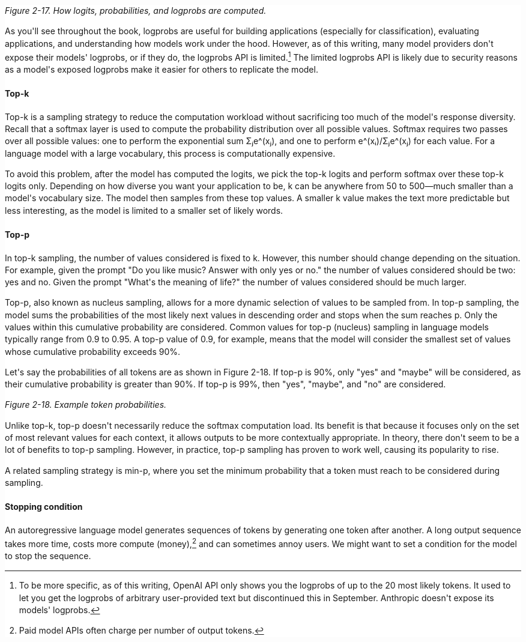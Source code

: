 *Figure 2-17. How logits, probabilities, and logprobs are computed.*

As you'll see throughout the book, logprobs are useful for building applications (especially for classification), evaluating applications, and understanding how models work under the hood. However, as of this writing, many model providers don't expose their models' logprobs, or if they do, the logprobs API is limited.[^27] The limited logprobs API is likely due to security reasons as a model's exposed logprobs make it easier for others to replicate the model.

#### Top-k

Top-k is a sampling strategy to reduce the computation workload without sacrificing too much of the model's response diversity. Recall that a softmax layer is used to compute the probability distribution over all possible values. Softmax requires two passes over all possible values: one to perform the exponential sum Σⱼe^(xⱼ), and one to perform e^(xᵢ)/Σⱼe^(xⱼ) for each value. For a language model with a large vocabulary, this process is computationally expensive.

To avoid this problem, after the model has computed the logits, we pick the top-k logits and perform softmax over these top-k logits only. Depending on how diverse you want your application to be, k can be anywhere from 50 to 500—much smaller than a model's vocabulary size. The model then samples from these top values. A smaller k value makes the text more predictable but less interesting, as the model is limited to a smaller set of likely words.

#### Top-p

In top-k sampling, the number of values considered is fixed to k. However, this number should change depending on the situation. For example, given the prompt "Do you like music? Answer with only yes or no." the number of values considered should be two: yes and no. Given the prompt "What's the meaning of life?" the number of values considered should be much larger.

Top-p, also known as nucleus sampling, allows for a more dynamic selection of values to be sampled from. In top-p sampling, the model sums the probabilities of the most likely next values in descending order and stops when the sum reaches p. Only the values within this cumulative probability are considered. Common values for top-p (nucleus) sampling in language models typically range from 0.9 to 0.95. A top-p value of 0.9, for example, means that the model will consider the smallest set of values whose cumulative probability exceeds 90%.

Let's say the probabilities of all tokens are as shown in Figure 2-18. If top-p is 90%, only "yes" and "maybe" will be considered, as their cumulative probability is greater than 90%. If top-p is 99%, then "yes", "maybe", and "no" are considered.

*Figure 2-18. Example token probabilities.*

Unlike top-k, top-p doesn't necessarily reduce the softmax computation load. Its benefit is that because it focuses only on the set of most relevant values for each context, it allows outputs to be more contextually appropriate. In theory, there don't seem to be a lot of benefits to top-p sampling. However, in practice, top-p sampling has proven to work well, causing its popularity to rise.

A related sampling strategy is min-p, where you set the minimum probability that a token must reach to be considered during sampling.

#### Stopping condition

An autoregressive language model generates sequences of tokens by generating one token after another. A long output sequence takes more time, costs more compute (money),[^28] and can sometimes annoy users. We might want to set a condition for the model to stop the sequence.


[^1]: A world population of eight billion was used for this calculation.
[^2]: "GPT-4 Can Solve Math Problems—but Not in All Languages" by Yennie Jun. You can verify the study using OpenAI's Tokenizer.
[^3]: It might be because of some biases in pre-training data or alignment data. Perhaps OpenAI just didn't include as much data in the Chinese language or China-centric narratives to train their models.
[^4]: "Inside the Secret List of Websites That Make AI like ChatGPT Sound Smart", Washington Post, 2023.
[^5]: For texts, you can use domain keywords as heuristics, but there are no obvious heuristics for images. Most analyses I could find about vision datasets are about image sizes, resolutions, or video lengths.
[^6]: ML fundamentals related to model training are outside the scope of this book. However, when relevant to the discussion, I include some concepts. For example, self-supervision—where a model generates its own labels from the data—is covered in Chapter 1, and backpropagation—how a model's parameters are updated during training based on the error—is discussed in Chapter 7.
[^6]: RNNs are especially prone to vanishing and exploding gradients due to their recursive structure. Gradients must be propagated through many steps, and if they are small, repeated multiplication causes them to shrink toward zero, making it difficult for the model to learn. Conversely, if the gradients are large, they grow exponentially with each step, leading to instability in the learning process.
[^7]: Bahdanau et al., "Neural Machine Translation by Jointly Learning to Align and Translate".
[^8]: Because input tokens are processed in batch, the actual input vector has the shape N × T × 4096, where N is the batch size and T is the sequence length. Similarly, each resulting K, V, Q vector has the dimension of N × T × 4096.
[^9]: Why do simple activation functions work for complex models like LLMs? There was a time when the research community raced to come up with sophisticated activation functions. However, it turned out that fancier activation functions didn't work better. The model just needs a nonlinear function to break the linearity from the feedforward layers. Simpler functions that are faster to compute are better, as the more sophisticated ones take up too much training compute and memory.
[^10]: Fun fact: Ilya Sutskever, an OpenAI co-founder, is the first author on the seq2seq paper and the second author on the AlexNet paper.
[^11]: Ilya Sutskever has an interesting argument about why it's so hard to develop new neural network architectures to outperform existing ones. In his argument, neural networks are great at simulating many computer programs. Gradient descent, a technique to train neural networks, is in fact a search algorithm to search through all the programs that a neural network can simulate to find the best one for its target task. This means that new architectures can potentially be simulated by existing ones too. For new architectures to outperform existing ones, these new architectures have to be able to simulate programs that existing architectures cannot. For more information, watch Sutskever's talk at the Simons Institute at Berkeley (2023).
[^12]: The transformer was originally designed by Google to run fast on Tensor Processing Units (TPUs), and was only later optimized on GPUs.
[^13]: The actual memory needed is higher. Chapter 7 discusses how to calculate a model's memory usage.
[^14]: Assuming a book contains around 50,000 words or 67,000 tokens.
[^15]: As of this writing, large models are typically pre-trained on only one epoch of data.
[^16]: FLOP/s count is measured in FP32. Floating point formats is discussed in Chapter 7.
[^17]: As of this writing, cloud providers are offering H100s for around $2 to $5 per hour. As compute is getting rapidly cheaper, this number will get much lower.
[A]: [Short paragraph]
[B]: [Short paragraph]
[A]: [Short paragraph]
[B]: [Short paragraph]
[^18]: Jascha Sohl-Dickstein, an amazing researcher, shared a beautiful visualization of what hyperparameters work and don't work on his X page.
[^19]: Dario Amodei, Anthropic CEO, said that if the scaling hypothesis is true, a $100 billion AI model will be as good as a Nobel prize winner.
[^20]: AI-generated content is multiplied by the ease of machine translation. AI can be used to generate an article, then translate that article into multiple languages, as shown in "A Shocking Amount of the Web Is Machine Translated" (Thompson et al., 2024).
[^21]: A friend used this analogy: a pre-trained model talks like a web page, not a human.
[^22]: RL fundamentals are beyond the scope of this book, but the highlight is that RL lets you optimize against difficult objectives like human preference.
[^23]: There are situations where misaligned models might be better. For example, if you want to evaluate the risk of people using AI to spread misinformation, you might want to try to build a model that's as good at making up fake news as possible, to see how convincing AI can be.
[^24]: A visual image I have in mind when thinking about temperature, which isn't entirely scientific, is that a higher temperature causes the probability distribution to be more chaotic, which enables lower-probability tokens to surface.
[^25]: Performing an arg max function.
[^26]: The underflow problem occurs when a number is too small to be represented in a given format, leading to it being rounded down to zero.
[^27]: To be more specific, as of this writing, OpenAI API only shows you the logprobs of up to the 20 most likely tokens. It used to let you get the logprobs of arbitrary user-provided text but discontinued this in September. Anthropic doesn't expose its models' logprobs.
[^28]: Paid model APIs often charge per number of output tokens.
[^29]: There are things you can do to reduce the cost of generating multiple outputs for the same input. For example, the input might only be processed once and reused for all outputs.
[^30]: As of this writing, in the OpenAI API, you can set the parameter best_of to a specific value, say 10, to ask OpenAI models to return the output with the highest average logprob out of 10 different outputs.
[^31]: Wang et al. (2023) called this approach self-consistency.
[^32]: The optimal thing to do with a brittle model, however, is to swap it out for another.
[^33]: As of this writing, depending on the application and the model, I've seen the percentage of correctly generated JSON objects anywhere between 0% and up to the high 90%.
[^34]: Training a model from scratch on data following the desirable format works too, but this book isn't about developing models from scratch.
[^35]: Some finetuning services do this for you automatically. OpenAI's finetuning services used to let you add a classifier head when training, but as I write, this feature has been disabled.
[^36]: As the meme says, the chances are low, but never zero.
[^37]: In December 2023, I went over three months' worth of customer support requests for an AI company I advised and found that one-fifth of the questions were about handling the inconsistency of AI models. In a panel I participated in with Drew Houston (CEO of Dropbox) and Harrison Chase (CEO of LangChain) in July 2023, we all agreed that hallucination is the biggest blocker for many AI enterprise use cases.
[^1]: A world population of eight billion was used for this calculation.
[^2]: "GPT-4 Can Solve Math Problems—but Not in All Languages" by Yennie Jun. You can verify the study using OpenAI's Tokenizer.
[^3]: It might be because of some biases in pre-training data or alignment data. Perhaps OpenAI just didn't include as much data in the Chinese language or China-centric narratives to train their models.
[^4]: "Inside the Secret List of Websites That Make AI like ChatGPT Sound Smart", Washington Post, 2023.
[^5]: For texts, you can use domain keywords as heuristics, but there are no obvious heuristics for images. Most analyses I could find about vision datasets are about image sizes, resolutions, or video lengths.
[^6]: ML fundamentals related to model training are outside the scope of this book. However, when relevant to the discussion, I include some concepts. For example, self-supervision—where a model generates its own labels from the data—is covered in Chapter 1, and backpropagation—how a model's parameters are updated during training based on the error—is discussed in Chapter 7.
[^6]: RNNs are especially prone to vanishing and exploding gradients due to their recursive structure. Gradients must be propagated through many steps, and if they are small, repeated multiplication causes them to shrink toward zero, making it difficult for the model to learn. Conversely, if the gradients are large, they grow exponentially with each step, leading to instability in the learning process.
[^7]: Bahdanau et al., "Neural Machine Translation by Jointly Learning to Align and Translate".
[^8]: Because input tokens are processed in batch, the actual input vector has the shape N × T × 4096, where N is the batch size and T is the sequence length. Similarly, each resulting K, V, Q vector has the dimension of N × T × 4096.
[^9]: Why do simple activation functions work for complex models like LLMs? There was a time when the research community raced to come up with sophisticated activation functions. However, it turned out that fancier activation functions didn't work better. The model just needs a nonlinear function to break the linearity from the feedforward layers. Simpler functions that are faster to compute are better, as the more sophisticated ones take up too much training compute and memory.
[^10]: Fun fact: Ilya Sutskever, an OpenAI co-founder, is the first author on the seq2seq paper and the second author on the AlexNet paper.
[^11]: Ilya Sutskever has an interesting argument about why it's so hard to develop new neural network architectures to outperform existing ones. In his argument, neural networks are great at simulating many computer programs. Gradient descent, a technique to train neural networks, is in fact a search algorithm to search through all the programs that a neural network can simulate to find the best one for its target task. This means that new architectures can potentially be simulated by existing ones too. For new architectures to outperform existing ones, these new architectures have to be able to simulate programs that existing architectures cannot. For more information, watch Sutskever's talk at the Simons Institute at Berkeley (2023).
[^12]: The transformer was originally designed by Google to run fast on Tensor Processing Units (TPUs), and was only later optimized on GPUs.
[^13]: The actual memory needed is higher. Chapter 7 discusses how to calculate a model's memory usage.
[^14]: Assuming a book contains around 50,000 words or 67,000 tokens.
[^15]: As of this writing, large models are typically pre-trained on only one epoch of data.
[^16]: FLOP/s count is measured in FP32. Floating point formats is discussed in Chapter 7.
[^17]: As of this writing, cloud providers are offering H100s for around $2 to $5 per hour. As compute is getting rapidly cheaper, this number will get much lower.
[^18]: Jascha Sohl-Dickstein, an amazing researcher, shared a beautiful visualization of what hyperparameters work and don't work on his X page.
[^19]: Dario Amodei, Anthropic CEO, said that if the scaling hypothesis is true, a $100 billion AI model will be as good as a Nobel prize winner.
[^20]: AI-generated content is multiplied by the ease of machine translation. AI can be used to generate an article, then translate that article into multiple languages, as shown in "A Shocking Amount of the Web Is Machine Translated" (Thompson et al., 2024).
[^21]: A friend used this analogy: a pre-trained model talks like a web page, not a human.
[^22]: RL fundamentals are beyond the scope of this book, but the highlight is that RL lets you optimize against difficult objectives like human preference.
[^23]: There are situations where misaligned models might be better. For example, if you want to evaluate the risk of people using AI to spread misinformation, you might want to try to build a model that's as good at making up fake news as possible, to see how convincing AI can be.
[^24]: A visual image I have in mind when thinking about temperature, which isn't entirely scientific, is that a higher temperature causes the probability distribution to be more chaotic, which enables lower-probability tokens to surface.
[^25]: Performing an arg max function.
[^26]: The underflow problem occurs when a number is too small to be represented in a given format, leading to it being rounded down to zero.
[^27]: To be more specific, as of this writing, OpenAI API only shows you the logprobs of up to the 20 most likely tokens. It used to let you get the logprobs of arbitrary user-provided text but discontinued this in September. Anthropic doesn't expose its models' logprobs.
[^28]: Paid model APIs often charge per number of output tokens.
[^29]: There are things you can do to reduce the cost of generating multiple outputs for the same input. For example, the input might only be processed once and reused for all outputs.
[^30]: As of this writing, in the OpenAI API, you can set the parameter best_of to a specific value, say 10, to ask OpenAI models to return the output with the highest average logprob out of 10 different outputs.
[^31]: Wang et al. (2023) called this approach self-consistency.
[^32]: The optimal thing to do with a brittle model, however, is to swap it out for another.
[^33]: As of this writing, depending on the application and the model, I've seen the percentage of correctly generated JSON objects anywhere between 0% and up to the high 90%.
[^34]: Training a model from scratch on data following the desirable format works too, but this book isn't about developing models from scratch.
[^35]: Some finetuning services do this for you automatically. OpenAI's finetuning services used to let you add a classifier head when training, but as I write, this feature has been disabled.
[^36]: As the meme says, the chances are low, but never zero.
[^37]: In December 2023, I went over three months' worth of customer support requests for an AI company I advised and found that one-fifth of the questions were about handling the inconsistency of AI models. In a panel I participated in with Drew Houston (CEO of Dropbox) and Harrison Chase (CEO of LangChain) in July 2023, we all agreed that hallucination is the biggest blocker for many AI enterprise use cases.